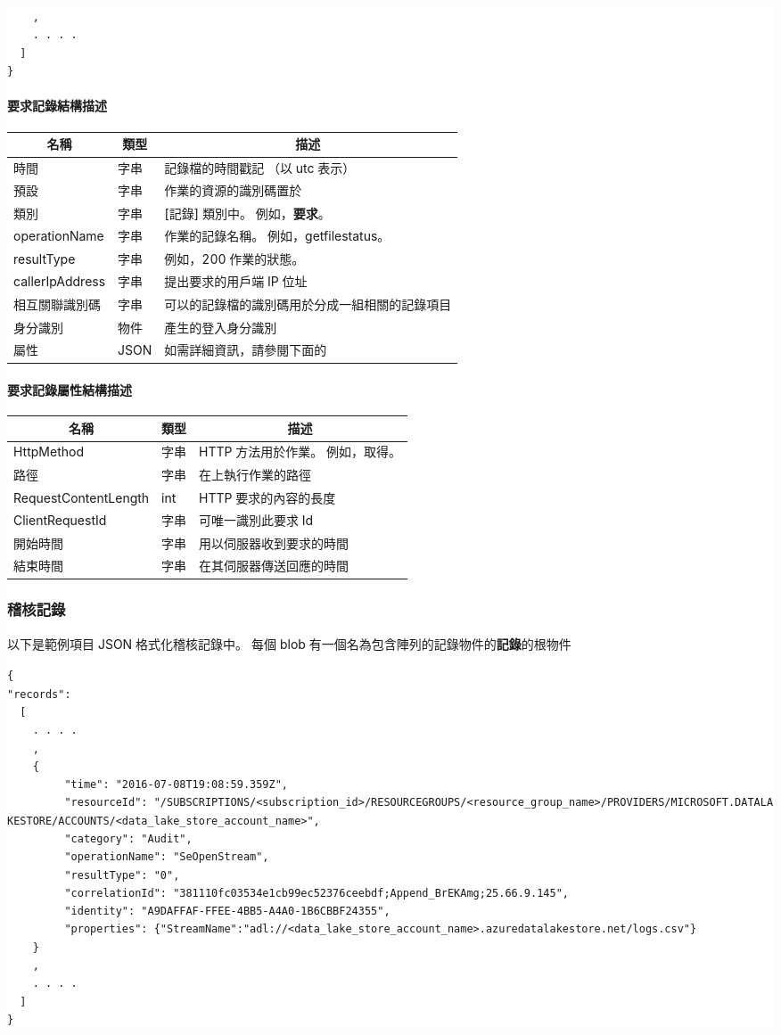         ,
        . . . .
      ]
    }

#### <a name="request-log-schema"></a>要求記錄結構描述

| 名稱            | 類型   | 描述                                                                    |
|-----------------|--------|--------------------------------------------------------------------------------|
| 時間            | 字串 | 記錄檔的時間戳記 （以 utc 表示）                                              |
| 預設      | 字串 | 作業的資源的識別碼置於                            |
| 類別        | 字串 | [記錄] 類別中。 例如，**要求**。                                   |
| operationName   | 字串 | 作業的記錄名稱。 例如，getfilestatus。              |
| resultType      | 字串 | 例如，200 作業的狀態。                                 |
| callerIpAddress | 字串 | 提出要求的用戶端 IP 位址                                |
| 相互關聯識別碼   | 字串 | 可以的記錄檔的識別碼用於分成一組相關的記錄項目 |
| 身分識別        | 物件 | 產生的登入身分識別                                            |
| 屬性      | JSON   | 如需詳細資訊，請參閱下面的                                                          |

#### <a name="request-log-properties-schema"></a>要求記錄屬性結構描述

| 名稱                 | 類型   | 描述                                               |
|----------------------|--------|-----------------------------------------------------------|
| HttpMethod           | 字串 | HTTP 方法用於作業。 例如，取得。 |
| 路徑                 | 字串 | 在上執行作業的路徑                   |
| RequestContentLength | int    | HTTP 要求的內容的長度                    |
| ClientRequestId      | 字串 | 可唯一識別此要求 Id              |
| 開始時間            | 字串 | 用以伺服器收到要求的時間         |
| 結束時間              | 字串 | 在其伺服器傳送回應的時間              |

### <a name="audit-logs"></a>稽核記錄

以下是範例項目 JSON 格式化稽核記錄中。 每個 blob 有一個名為包含陣列的記錄物件的**記錄**的根物件

    {
    "records": 
      [     
        . . . .
        ,
        {
             "time": "2016-07-08T19:08:59.359Z",
             "resourceId": "/SUBSCRIPTIONS/<subscription_id>/RESOURCEGROUPS/<resource_group_name>/PROVIDERS/MICROSOFT.DATALAKESTORE/ACCOUNTS/<data_lake_store_account_name>",
             "category": "Audit",
             "operationName": "SeOpenStream",
             "resultType": "0",
             "correlationId": "381110fc03534e1cb99ec52376ceebdf;Append_BrEKAmg;25.66.9.145",
             "identity": "A9DAFFAF-FFEE-4BB5-A4A0-1B6CBBF24355",
             "properties": {"StreamName":"adl://<data_lake_store_account_name>.azuredatalakestore.net/logs.csv"}
        }
        ,
        . . . .
      ]
    }
